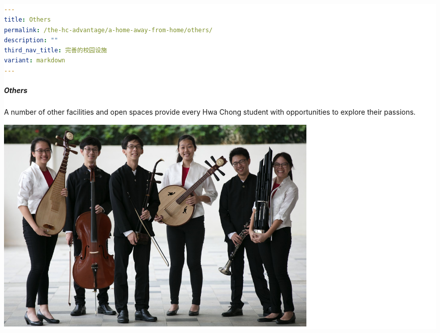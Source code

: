 ```yaml
---
title: Others
permalink: /the-hc-advantage/a-home-away-from-home/others/
description: ""
third_nav_title: 完善的校园设施
variant: markdown
---
```

##### Others

A number of other facilities and open spaces provide every Hwa Chong student with opportunities to explore their passions.

<img style="width:70%" src="/images/other1.jpeg"><br>